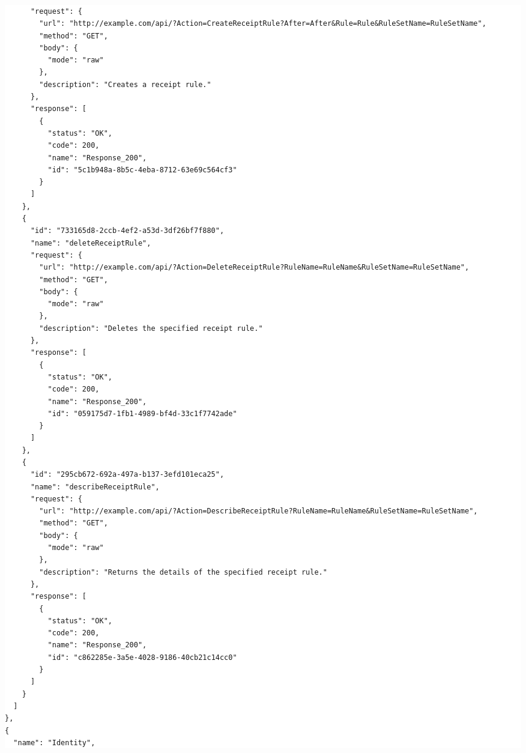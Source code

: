           "request": {
            "url": "http://example.com/api/?Action=CreateReceiptRule?After=After&Rule=Rule&RuleSetName=RuleSetName",
            "method": "GET",
            "body": {
              "mode": "raw"
            },
            "description": "Creates a receipt rule."
          },
          "response": [
            {
              "status": "OK",
              "code": 200,
              "name": "Response_200",
              "id": "5c1b948a-8b5c-4eba-8712-63e69c564cf3"
            }
          ]
        },
        {
          "id": "733165d8-2ccb-4ef2-a53d-3df26bf7f880",
          "name": "deleteReceiptRule",
          "request": {
            "url": "http://example.com/api/?Action=DeleteReceiptRule?RuleName=RuleName&RuleSetName=RuleSetName",
            "method": "GET",
            "body": {
              "mode": "raw"
            },
            "description": "Deletes the specified receipt rule."
          },
          "response": [
            {
              "status": "OK",
              "code": 200,
              "name": "Response_200",
              "id": "059175d7-1fb1-4989-bf4d-33c1f7742ade"
            }
          ]
        },
        {
          "id": "295cb672-692a-497a-b137-3efd101eca25",
          "name": "describeReceiptRule",
          "request": {
            "url": "http://example.com/api/?Action=DescribeReceiptRule?RuleName=RuleName&RuleSetName=RuleSetName",
            "method": "GET",
            "body": {
              "mode": "raw"
            },
            "description": "Returns the details of the specified receipt rule."
          },
          "response": [
            {
              "status": "OK",
              "code": 200,
              "name": "Response_200",
              "id": "c862285e-3a5e-4028-9186-40cb21c14cc0"
            }
          ]
        }
      ]
    },
    {
      "name": "Identity",